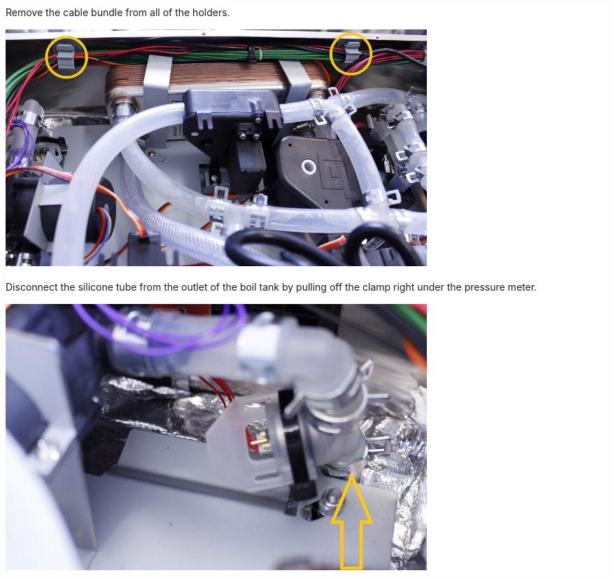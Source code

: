 Remove the cable bundle from all of the holders.

<img src="./E127 - Boil temperature switch//media/image11.jpg" style="width:6.27014in;height:3.52332in" alt="C:\Users\Máté\Desktop\Service Manual for BREWIE+\3.9. Hibakódok szerinti szerelési utasítások\Új képek\E122 cables.jpg" />

Disconnect the silicone tube from the outlet of the boil tank by pulling
off the clamp right under the pressure meter.

<img src="./E127 - Boil temperature switch//media/image1.jpg" style="width:6.27014in;height:3.96273in" alt="C:\Users\Máté\Desktop\Service Manual for BREWIE+\3.9. Hibakódok szerinti szerelési utasítások\Új képek\E122 outlet.jpg" />
